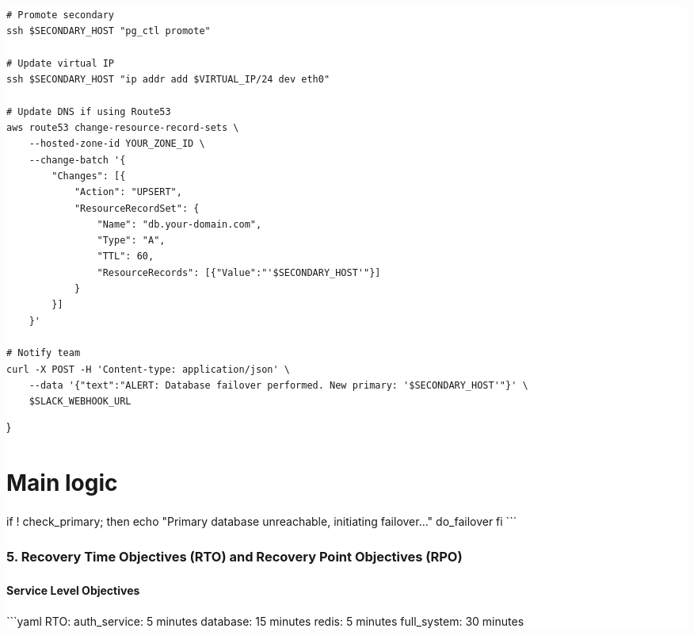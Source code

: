     # Promote secondary
    ssh $SECONDARY_HOST "pg_ctl promote"
    
    # Update virtual IP
    ssh $SECONDARY_HOST "ip addr add $VIRTUAL_IP/24 dev eth0"
    
    # Update DNS if using Route53
    aws route53 change-resource-record-sets \
        --hosted-zone-id YOUR_ZONE_ID \
        --change-batch '{
            "Changes": [{
                "Action": "UPSERT",
                "ResourceRecordSet": {
                    "Name": "db.your-domain.com",
                    "Type": "A",
                    "TTL": 60,
                    "ResourceRecords": [{"Value":"'$SECONDARY_HOST'"}]
                }
            }]
        }'
    
    # Notify team
    curl -X POST -H 'Content-type: application/json' \
        --data '{"text":"ALERT: Database failover performed. New primary: '$SECONDARY_HOST'"}' \
        $SLACK_WEBHOOK_URL
}

# Main logic
if ! check_primary; then
    echo "Primary database unreachable, initiating failover..."
    do_failover
fi
\`\`\`

### 5. Recovery Time Objectives (RTO) and Recovery Point Objectives (RPO)

#### Service Level Objectives
\`\`\`yaml
RTO:
  auth_service: 5 minutes
  database: 15 minutes
  redis: 5 minutes
  full_system: 30 minutes
